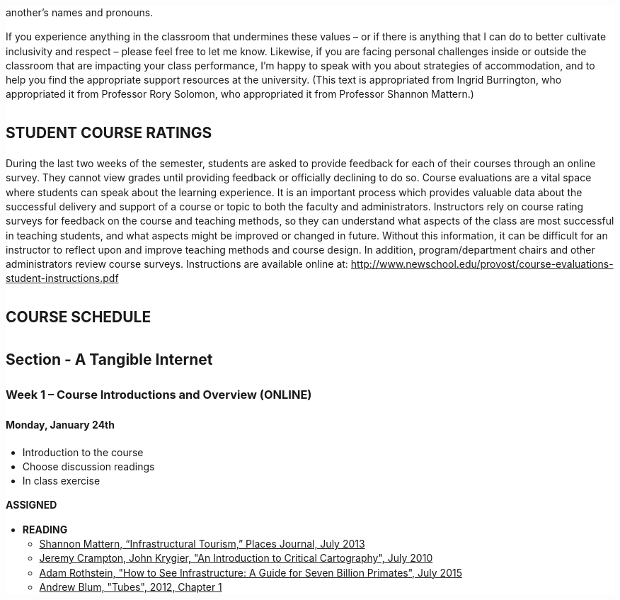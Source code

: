 another’s names and pronouns.

If you experience anything in the classroom that undermines these values – or if there is anything that I can
do to better cultivate inclusivity and respect – please feel free to let me know. Likewise, if you are facing
personal challenges inside or outside the classroom that are impacting your class performance, I’m happy
to speak with you about strategies of accommodation, and to help you find the appropriate support
resources at the university. (This text is appropriated from Ingrid Burrington, who appropriated it from Professor Rory Solomon, who appropriated it from Professor Shannon Mattern.)

## STUDENT COURSE RATINGS

During the last two weeks of the semester, students are asked to provide feedback for each of their
courses through an online survey. They cannot view grades until providing feedback or officially declining
to do so. Course evaluations are a vital space where students can speak about the learning experience. It
is an important process which provides valuable data about the successful delivery and support of a
course or topic to both the faculty and administrators. Instructors rely on course rating surveys for
feedback on the course and teaching methods, so they can understand what aspects of the class are
most successful in teaching students, and what aspects might be improved or changed in future. Without
this information, it can be difficult for an instructor to reflect upon and improve teaching methods and
course design. In addition, program/department chairs and other administrators review course surveys.
Instructions are available online at:
http://www.newschool.edu/provost/course-evaluations-student-instructions.pdf


## COURSE SCHEDULE

## Section - A Tangible Internet
### Week 1 – Course Introductions and Overview (**ONLINE**)
#### Monday, January 24th

* Introduction to the course
* Choose discussion readings
* In class exercise

__ASSIGNED__

* **READING**
    * [Shannon Mattern, “Infrastructural Tourism,” Places Journal, July 2013](https://placesjournal.org/article/infrastructural-tourism/#footnote_15)
    * [Jeremy Crampton, John Krygier, "An Introduction to Critical Cartography", July 2010](https://www.are.na/block/14630024)
    * [Adam Rothstein, "How to See Infrastructure: A Guide for Seven Billion Primates", July 2015](https://rhizome.org/editorial/2015/jul/2/how-see-infrastructure-guide-seven-billion-primate/)
    * [Andrew Blum, "Tubes", 2012, Chapter 1](https://bobcat.library.nyu.edu/primo-explore/fulldisplay?docid=nyu_aleph003634157&context=L&vid=NS2-NUI&lang=en_US&search_scope=default_scope&adaptor=Local%20Search%20Engine&tab=default_tab&query=any,contains,andrew%20blum%20tubes&offset=0)
